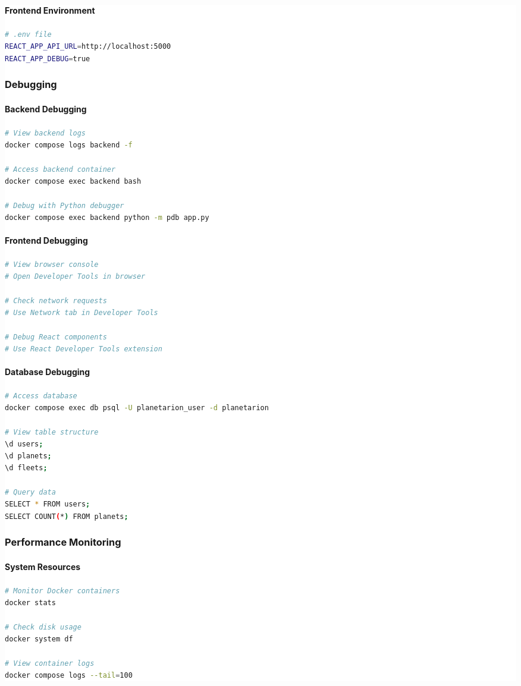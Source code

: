 #### Frontend Environment
```bash
# .env file
REACT_APP_API_URL=http://localhost:5000
REACT_APP_DEBUG=true
```

### Debugging

#### Backend Debugging
```bash
# View backend logs
docker compose logs backend -f

# Access backend container
docker compose exec backend bash

# Debug with Python debugger
docker compose exec backend python -m pdb app.py
```

#### Frontend Debugging
```bash
# View browser console
# Open Developer Tools in browser

# Check network requests
# Use Network tab in Developer Tools

# Debug React components
# Use React Developer Tools extension
```

#### Database Debugging
```bash
# Access database
docker compose exec db psql -U planetarion_user -d planetarion

# View table structure
\d users;
\d planets;
\d fleets;

# Query data
SELECT * FROM users;
SELECT COUNT(*) FROM planets;
```

### Performance Monitoring

#### System Resources
```bash
# Monitor Docker containers
docker stats

# Check disk usage
docker system df

# View container logs
docker compose logs --tail=100
```
